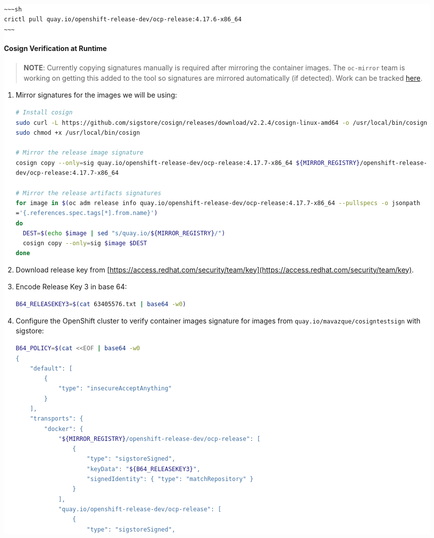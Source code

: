     ~~~sh
    crictl pull quay.io/openshift-release-dev/ocp-release:4.17.6-x86_64
    ~~~

#### Cosign Verification at Runtime

> **NOTE**: Currently copying signatures manually is required after mirroring the container images. The `oc-mirror` team is working on getting this added to the tool so signatures are mirrored automatically (if detected). Work can be tracked [here](https://issues.redhat.com/browse/OCPSTRAT-1417).

1. Mirror signatures for the images we will be using:

    ~~~sh
    # Install cosign
    sudo curl -L https://github.com/sigstore/cosign/releases/download/v2.2.4/cosign-linux-amd64 -o /usr/local/bin/cosign
    sudo chmod +x /usr/local/bin/cosign

    # Mirror the release image signature
    cosign copy --only=sig quay.io/openshift-release-dev/ocp-release:4.17.7-x86_64 ${MIRROR_REGISTRY}/openshift-release-dev/ocp-release:4.17.7-x86_64

    # Mirror the release artifacts signatures
    for image in $(oc adm release info quay.io/openshift-release-dev/ocp-release:4.17.7-x86_64 --pullspecs -o jsonpath='{.references.spec.tags[*].from.name}')
    do
      DEST=$(echo $image | sed "s/quay.io/${MIRROR_REGISTRY}/")
      cosign copy --only=sig $image $DEST
    done
    ~~~

2. Download release key from [https://access.redhat.com/security/team/key](https://access.redhat.com/security/team/key).

3. Encode Release Key 3 in base 64:

    ~~~sh
    B64_RELEASEKEY3=$(cat 63405576.txt | base64 -w0)
    ~~~

4. Configure the OpenShift cluster to verify container images signature for images from `quay.io/mavazque/cosigntestsign` with sigstore:

    ~~~sh
    B64_POLICY=$(cat <<EOF | base64 -w0
    {
        "default": [
            {
                "type": "insecureAcceptAnything"
            }
        ],
        "transports": {
            "docker": {
                "${MIRROR_REGISTRY}/openshift-release-dev/ocp-release": [
                    {
                        "type": "sigstoreSigned",
                        "keyData": "${B64_RELEASEKEY3}",
                        "signedIdentity": { "type": "matchRepository" }
                    }
                ],
                "quay.io/openshift-release-dev/ocp-release": [
                    {
                        "type": "sigstoreSigned",